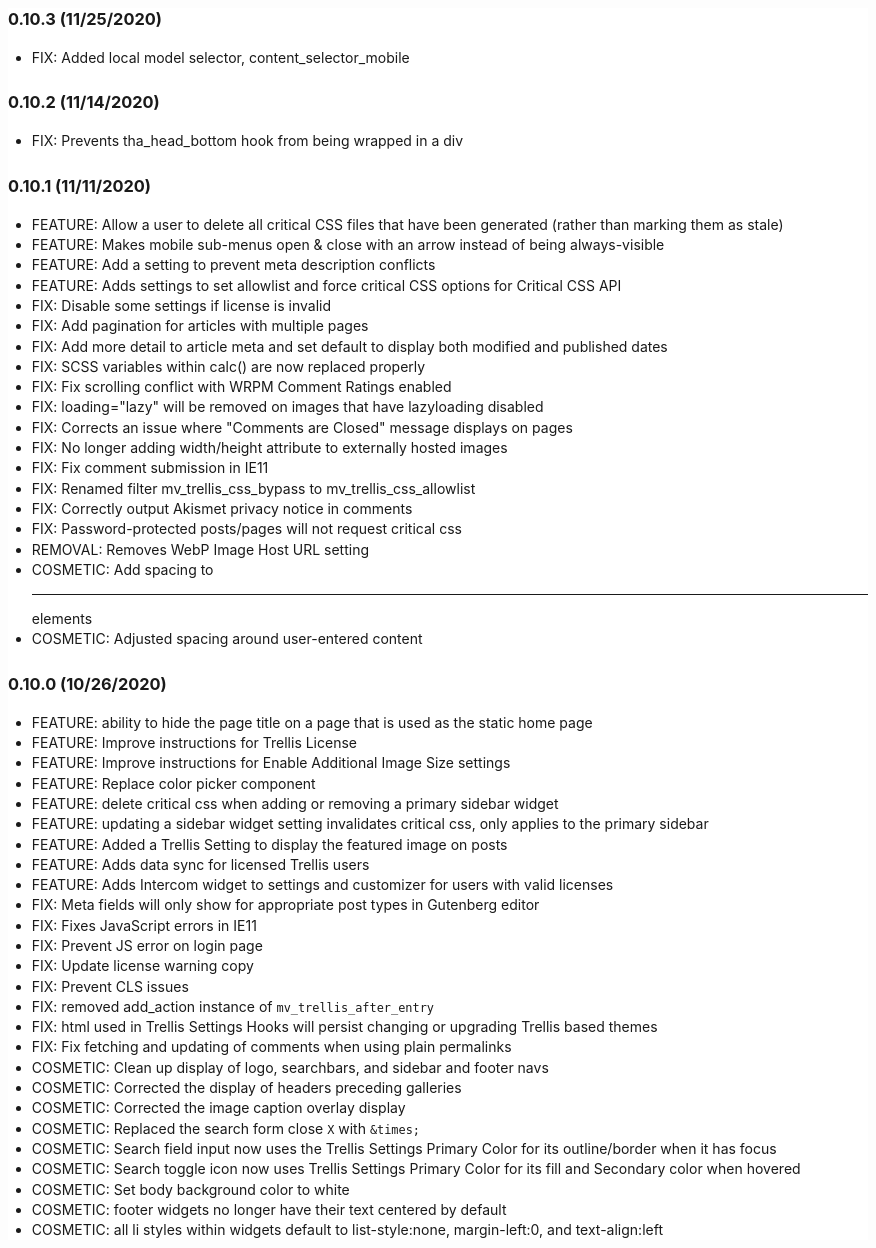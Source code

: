 ### 0.10.3 (11/25/2020)

- FIX: Added local model selector, content_selector_mobile

### 0.10.2 (11/14/2020)

- FIX: Prevents tha_head_bottom hook from being wrapped in a div

### 0.10.1 (11/11/2020)

- FEATURE: Allow a user to delete all critical CSS files that have been generated (rather than marking them as stale)
- FEATURE: Makes mobile sub-menus open & close with an arrow instead of being always-visible
- FEATURE: Add a setting to prevent meta description conflicts
- FEATURE: Adds settings to set allowlist and force critical CSS options for Critical CSS API
- FIX: Disable some settings if license is invalid
- FIX: Add pagination for articles with multiple pages
- FIX: Add more detail to article meta and set default to display both modified and published dates
- FIX: SCSS variables within calc() are now replaced properly
- FIX: Fix scrolling conflict with WRPM Comment Ratings enabled
- FIX: loading="lazy" will be removed on images that have lazyloading disabled
- FIX: Corrects an issue where "Comments are Closed" message displays on pages
- FIX: No longer adding width/height attribute to externally hosted images
- FIX: Fix comment submission in IE11
- FIX: Renamed filter mv_trellis_css_bypass to mv_trellis_css_allowlist
- FIX: Correctly output Akismet privacy notice in comments
- FIX: Password-protected posts/pages will not request critical css
- REMOVAL: Removes WebP Image Host URL setting
- COSMETIC: Add spacing to <hr/> elements
- COSMETIC: Adjusted spacing around user-entered content

### 0.10.0 (10/26/2020)

- FEATURE: ability to hide the page title on a page that is used as the static home page
- FEATURE: Improve instructions for Trellis License
- FEATURE: Improve instructions for Enable Additional Image Size settings
- FEATURE: Replace color picker component
- FEATURE: delete critical css when adding or removing a primary sidebar widget
- FEATURE: updating a sidebar widget setting invalidates critical css, only applies to the primary sidebar
- FEATURE: Added a Trellis Setting to display the featured image on posts
- FEATURE: Adds data sync for licensed Trellis users
- FEATURE: Adds Intercom widget to settings and customizer for users with valid licenses
- FIX: Meta fields will only show for appropriate post types in Gutenberg editor
- FIX: Fixes JavaScript errors in IE11
- FIX: Prevent JS error on login page
- FIX: Update license warning copy
- FIX: Prevent CLS issues
- FIX: removed add_action instance of `mv_trellis_after_entry`
- FIX: html used in Trellis Settings Hooks will persist changing or upgrading Trellis based themes
- FIX: Fix fetching and updating of comments when using plain permalinks
- COSMETIC: Clean up display of logo, searchbars, and sidebar and footer navs
- COSMETIC: Corrected the display of headers preceding galleries
- COSMETIC: Corrected the image caption overlay display
- COSMETIC: Replaced the search form close `X` with `&times;`
- COSMETIC: Search field input now uses the Trellis Settings Primary Color for its outline/border when it has focus
- COSMETIC: Search toggle icon now uses Trellis Settings Primary Color for its fill and Secondary color when hovered
- COSMETIC: Set body background color to white
- COSMETIC: footer widgets no longer have their text centered by default
- COSMETIC: all li styles within widgets default to list-style:none, margin-left:0, and text-align:left